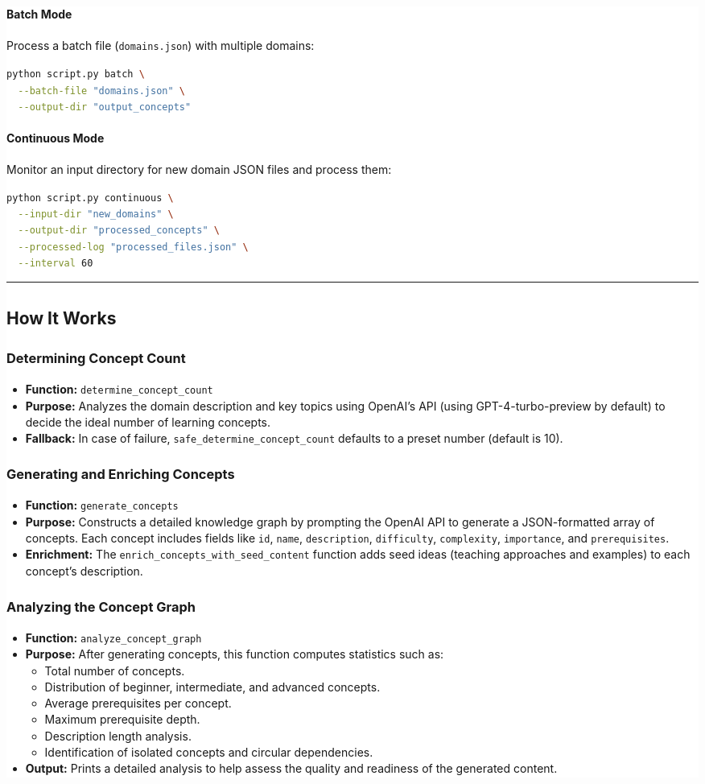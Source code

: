 #### Batch Mode

Process a batch file (`domains.json`) with multiple domains:

```bash
python script.py batch \
  --batch-file "domains.json" \
  --output-dir "output_concepts"
```

#### Continuous Mode

Monitor an input directory for new domain JSON files and process them:

```bash
python script.py continuous \
  --input-dir "new_domains" \
  --output-dir "processed_concepts" \
  --processed-log "processed_files.json" \
  --interval 60
```

---

## How It Works

### Determining Concept Count

- **Function:** `determine_concept_count`
- **Purpose:** Analyzes the domain description and key topics using OpenAI’s API (using GPT-4-turbo-preview by default) to decide the ideal number of learning concepts.
- **Fallback:** In case of failure, `safe_determine_concept_count` defaults to a preset number (default is 10).

### Generating and Enriching Concepts

- **Function:** `generate_concepts`
- **Purpose:** Constructs a detailed knowledge graph by prompting the OpenAI API to generate a JSON-formatted array of concepts. Each concept includes fields like `id`, `name`, `description`, `difficulty`, `complexity`, `importance`, and `prerequisites`.
- **Enrichment:** The `enrich_concepts_with_seed_content` function adds seed ideas (teaching approaches and examples) to each concept’s description.

### Analyzing the Concept Graph

- **Function:** `analyze_concept_graph`
- **Purpose:** After generating concepts, this function computes statistics such as:
  - Total number of concepts.
  - Distribution of beginner, intermediate, and advanced concepts.
  - Average prerequisites per concept.
  - Maximum prerequisite depth.
  - Description length analysis.
  - Identification of isolated concepts and circular dependencies.
- **Output:** Prints a detailed analysis to help assess the quality and readiness of the generated content.

